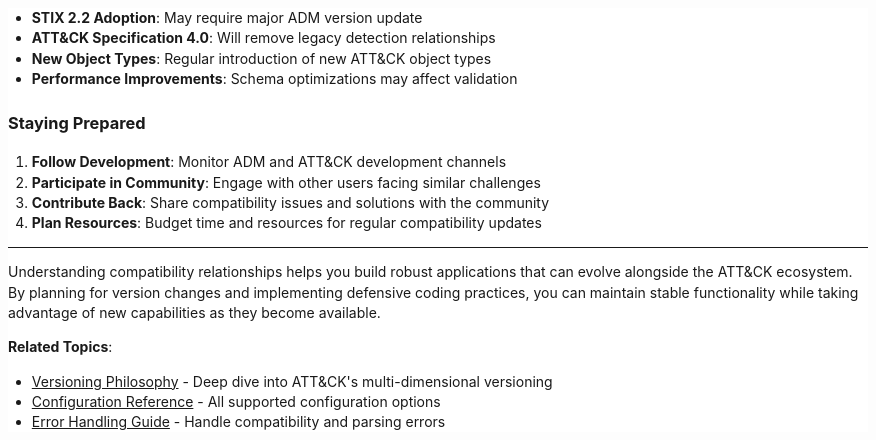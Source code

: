 - **STIX 2.2 Adoption**: May require major ADM version update
- **ATT&CK Specification 4.0**: Will remove legacy detection relationships
- **New Object Types**: Regular introduction of new ATT&CK object types
- **Performance Improvements**: Schema optimizations may affect validation

### Staying Prepared

1. **Follow Development**: Monitor ADM and ATT&CK development channels
2. **Participate in Community**: Engage with other users facing similar challenges
3. **Contribute Back**: Share compatibility issues and solutions with the community
4. **Plan Resources**: Budget time and resources for regular compatibility updates

---

Understanding compatibility relationships helps you build robust applications that can evolve alongside the ATT&CK ecosystem. By planning for version changes and implementing defensive coding practices, you can maintain stable functionality while taking advantage of new capabilities as they become available.

**Related Topics**:

- [Versioning Philosophy](./versioning-philosophy) - Deep dive into ATT&CK's multi-dimensional versioning
- [Configuration Reference](../reference/configuration) - All supported configuration options
- [Error Handling Guide](../how-to-guides/error-handling) - Handle compatibility and parsing errors
